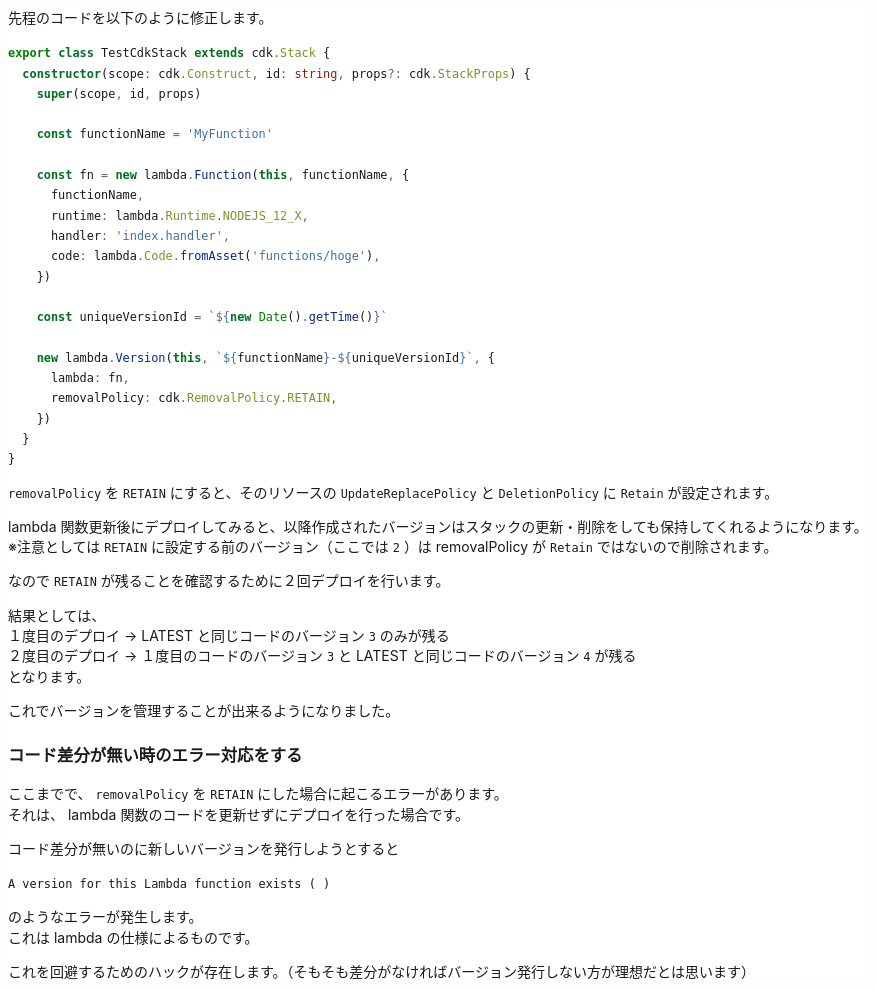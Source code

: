 先程のコードを以下のように修正します。

```ts
export class TestCdkStack extends cdk.Stack {
  constructor(scope: cdk.Construct, id: string, props?: cdk.StackProps) {
    super(scope, id, props)

    const functionName = 'MyFunction'

    const fn = new lambda.Function(this, functionName, {
      functionName,
      runtime: lambda.Runtime.NODEJS_12_X,
      handler: 'index.handler',
      code: lambda.Code.fromAsset('functions/hoge'),
    })

    const uniqueVersionId = `${new Date().getTime()}`

    new lambda.Version(this, `${functionName}-${uniqueVersionId}`, {
      lambda: fn,
      removalPolicy: cdk.RemovalPolicy.RETAIN,
    })
  }
}
```

`removalPolicy` を `RETAIN` にすると、そのリソースの `UpdateReplacePolicy` と `DeletionPolicy` に `Retain` が設定されます。

lambda 関数更新後にデプロイしてみると、以降作成されたバージョンはスタックの更新・削除をしても保持してくれるようになります。  
※注意としては `RETAIN` に設定する前のバージョン（ここでは `2` ）は removalPolicy が `Retain` ではないので削除されます。

なので `RETAIN` が残ることを確認するために２回デプロイを行います。

結果としては、  
１度目のデプロイ -> LATEST と同じコードのバージョン `3` のみが残る  
２度目のデプロイ -> １度目のコードのバージョン `3` と LATEST と同じコードのバージョン `4` が残る  
となります。

これでバージョンを管理することが出来るようになりました。

### コード差分が無い時のエラー対応をする

ここまでで、 `removalPolicy` を `RETAIN` にした場合に起こるエラーがあります。  
それは、 lambda 関数のコードを更新せずにデプロイを行った場合です。

コード差分が無いのに新しいバージョンを発行しようとすると

```
A version for this Lambda function exists ( )
```

のようなエラーが発生します。  
これは lambda の仕様によるものです。

これを回避するためのハックが存在します。（そもそも差分がなければバージョン発行しない方が理想だとは思います）
